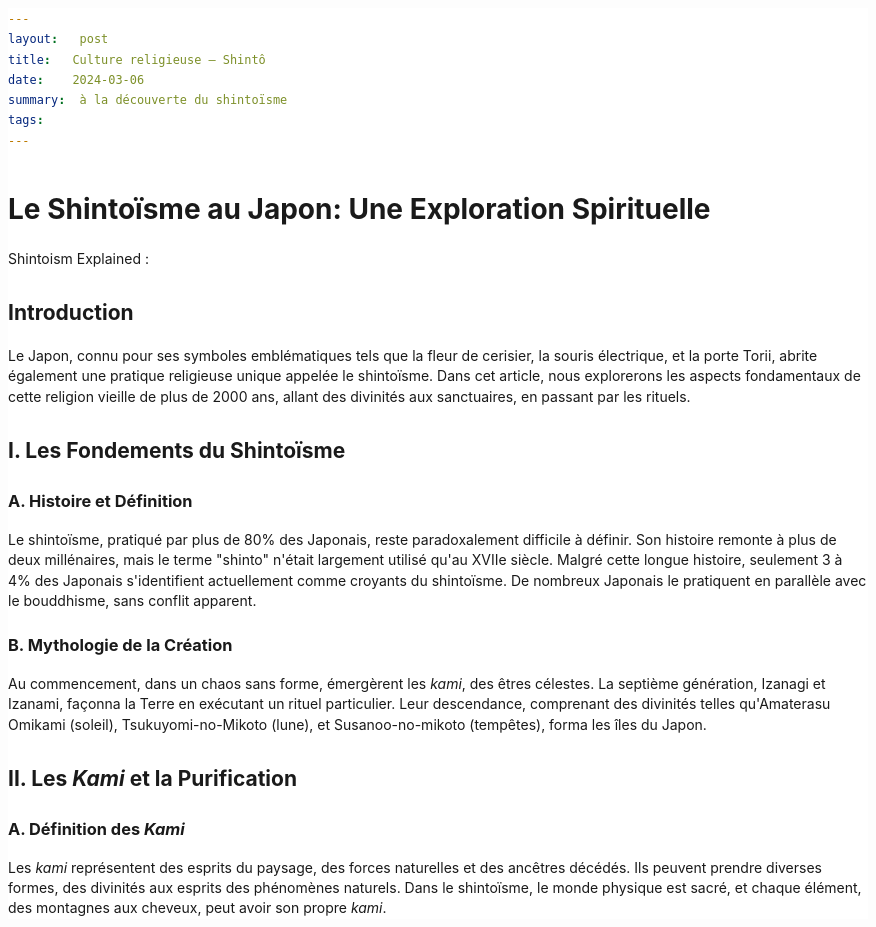 ```yaml
---
layout:   post
title:   Culture religieuse — Shintô
date:    2024-03-06
summary:  à la découverte du shintoïsme
tags: 
---
```


# Le Shintoïsme au Japon: Une Exploration Spirituelle

Shintoism Explained :
<iframe width="840" height="472" src="https://www.youtube.com/embed/mX8cz1LEeXw?si=ACedTpTW_bqxVrWy" title="YouTube video player" frameborder="0" allow="accelerometer; autoplay; clipboard-write; encrypted-media; gyroscope; picture-in-picture; web-share" allowfullscreen></iframe>

## Introduction

Le Japon, connu pour ses symboles emblématiques tels que la fleur de cerisier, la souris électrique, et la porte Torii, abrite également une pratique religieuse unique appelée le shintoïsme. Dans cet article, nous explorerons les aspects fondamentaux de cette religion vieille de plus de 2000 ans, allant des divinités aux sanctuaires, en passant par les rituels.

## I. Les Fondements du Shintoïsme

### A. Histoire et Définition

Le shintoïsme, pratiqué par plus de 80% des Japonais, reste paradoxalement difficile à définir. Son histoire remonte à plus de deux millénaires, mais le terme "shinto" n'était largement utilisé qu'au XVIIe siècle. Malgré cette longue histoire, seulement 3 à 4% des Japonais s'identifient actuellement comme croyants du shintoïsme. De nombreux Japonais le pratiquent en parallèle avec le bouddhisme, sans conflit apparent.

### B. Mythologie de la Création

Au commencement, dans un chaos sans forme, émergèrent les *kami*, des êtres célestes. La septième génération, Izanagi et Izanami, façonna la Terre en exécutant un rituel particulier. Leur descendance, comprenant des divinités telles qu'Amaterasu Omikami (soleil), Tsukuyomi-no-Mikoto (lune), et Susanoo-no-mikoto (tempêtes), forma les îles du Japon.

## II. Les *Kami* et la Purification

### A. Définition des *Kami*

Les *kami* représentent des esprits du paysage, des forces naturelles et des ancêtres décédés. Ils peuvent prendre diverses formes, des divinités aux esprits des phénomènes naturels. Dans le shintoïsme, le monde physique est sacré, et chaque élément, des montagnes aux cheveux, peut avoir son propre *kami*.
